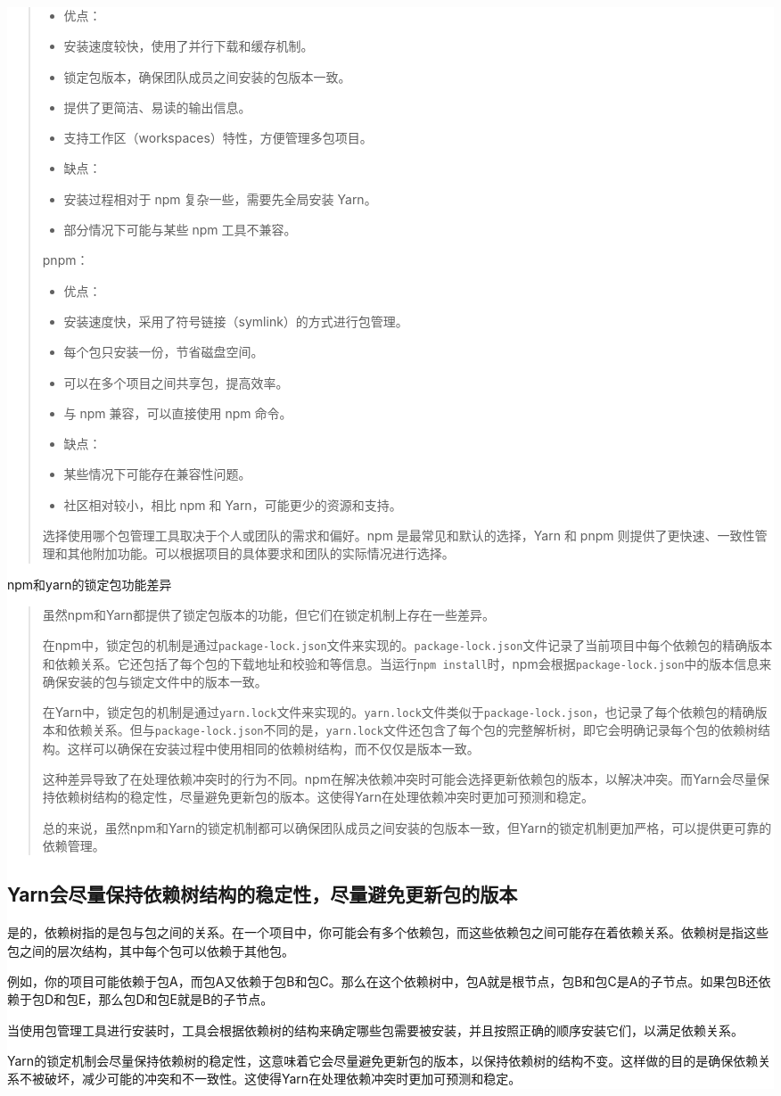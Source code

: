 >- 优点：
>  - 安装速度较快，使用了并行下载和缓存机制。
>  - 锁定包版本，确保团队成员之间安装的包版本一致。
>  - 提供了更简洁、易读的输出信息。
>  - 支持工作区（workspaces）特性，方便管理多包项目。
>
>- 缺点：
>  - 安装过程相对于 npm 复杂一些，需要先全局安装 Yarn。
>  - 部分情况下可能与某些 npm 工具不兼容。
>
>pnpm：
>- 优点：
>  - 安装速度快，采用了符号链接（symlink）的方式进行包管理。
>  - 每个包只安装一份，节省磁盘空间。
>  - 可以在多个项目之间共享包，提高效率。
>  - 与 npm 兼容，可以直接使用 npm 命令。
>
>- 缺点：
>  - 某些情况下可能存在兼容性问题。
>  - 社区相对较小，相比 npm 和 Yarn，可能更少的资源和支持。
>
>选择使用哪个包管理工具取决于个人或团队的需求和偏好。npm 是最常见和默认的选择，Yarn 和 pnpm 则提供了更快速、一致性管理和其他附加功能。可以根据项目的具体要求和团队的实际情况进行选择。



npm和yarn的锁定包功能差异

>
>
>虽然npm和Yarn都提供了锁定包版本的功能，但它们在锁定机制上存在一些差异。
>
>在npm中，锁定包的机制是通过`package-lock.json`文件来实现的。`package-lock.json`文件记录了当前项目中每个依赖包的精确版本和依赖关系。它还包括了每个包的下载地址和校验和等信息。当运行`npm install`时，npm会根据`package-lock.json`中的版本信息来确保安装的包与锁定文件中的版本一致。
>
>在Yarn中，锁定包的机制是通过`yarn.lock`文件来实现的。`yarn.lock`文件类似于`package-lock.json`，也记录了每个依赖包的精确版本和依赖关系。但与`package-lock.json`不同的是，`yarn.lock`文件还包含了每个包的完整解析树，即它会明确记录每个包的依赖树结构。这样可以确保在安装过程中使用相同的依赖树结构，而不仅仅是版本一致。
>
>这种差异导致了在处理依赖冲突时的行为不同。npm在解决依赖冲突时可能会选择更新依赖包的版本，以解决冲突。而Yarn会尽量保持依赖树结构的稳定性，尽量避免更新包的版本。这使得Yarn在处理依赖冲突时更加可预测和稳定。
>
>总的来说，虽然npm和Yarn的锁定机制都可以确保团队成员之间安装的包版本一致，但Yarn的锁定机制更加严格，可以提供更可靠的依赖管理。



## Yarn会尽量保持依赖树结构的稳定性，尽量避免更新包的版本

是的，依赖树指的是包与包之间的关系。在一个项目中，你可能会有多个依赖包，而这些依赖包之间可能存在着依赖关系。依赖树是指这些包之间的层次结构，其中每个包可以依赖于其他包。

例如，你的项目可能依赖于包A，而包A又依赖于包B和包C。那么在这个依赖树中，包A就是根节点，包B和包C是A的子节点。如果包B还依赖于包D和包E，那么包D和包E就是B的子节点。

当使用包管理工具进行安装时，工具会根据依赖树的结构来确定哪些包需要被安装，并且按照正确的顺序安装它们，以满足依赖关系。

Yarn的锁定机制会尽量保持依赖树的稳定性，这意味着它会尽量避免更新包的版本，以保持依赖树的结构不变。这样做的目的是确保依赖关系不被破坏，减少可能的冲突和不一致性。这使得Yarn在处理依赖冲突时更加可预测和稳定。
